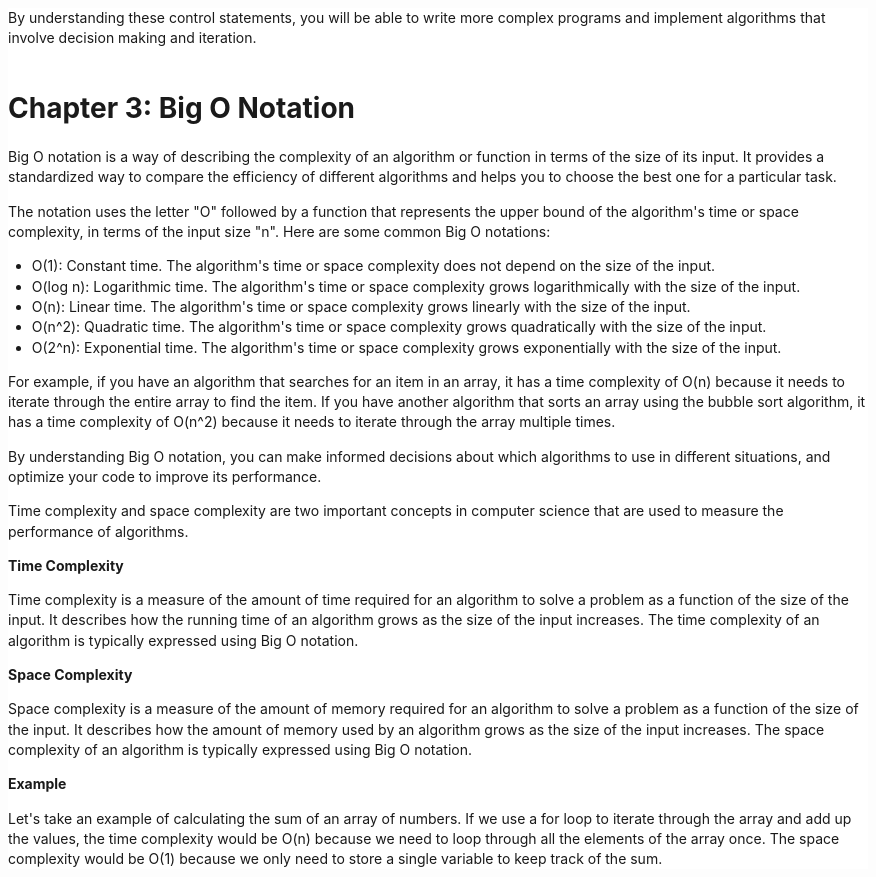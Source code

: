 By understanding these control statements, you will be able to write more complex programs and implement algorithms that involve decision making and iteration.

# Chapter 3: Big O Notation

Big O notation is a way of describing the complexity of an algorithm or function in terms of the size of its input. It provides a standardized way to compare the efficiency of different algorithms and helps you to choose the best one for a particular task.

The notation uses the letter "O" followed by a function that represents the upper bound of the algorithm's time or space complexity, in terms of the input size "n". Here are some common Big O notations:

* O(1): Constant time. The algorithm's time or space complexity does not depend on the size of the input.
* O(log n): Logarithmic time. The algorithm's time or space complexity grows logarithmically with the size of the input.
* O(n): Linear time. The algorithm's time or space complexity grows linearly with the size of the input.
* O(n^2): Quadratic time. The algorithm's time or space complexity grows quadratically with the size of the input.
* O(2^n): Exponential time. The algorithm's time or space complexity grows exponentially with the size of the input.

For example, if you have an algorithm that searches for an item in an array, it has a time complexity of O(n) because it needs to iterate through the entire array to find the item. If you have another algorithm that sorts an array using the bubble sort algorithm, it has a time complexity of O(n^2) because it needs to iterate through the array multiple times.

By understanding Big O notation, you can make informed decisions about which algorithms to use in different situations, and optimize your code to improve its performance.

Time complexity and space complexity are two important concepts in computer science that are used to measure the performance of algorithms.

**Time Complexity**

Time complexity is a measure of the amount of time required for an algorithm to solve a problem as a function of the size of the input. It describes how the running time of an algorithm grows as the size of the input increases. The time complexity of an algorithm is typically expressed using Big O notation.

**Space Complexity**

Space complexity is a measure of the amount of memory required for an algorithm to solve a problem as a function of the size of the input. It describes how the amount of memory used by an algorithm grows as the size of the input increases. The space complexity of an algorithm is typically expressed using Big O notation.

**Example**

Let's take an example of calculating the sum of an array of numbers. If we use a for loop to iterate through the array and add up the values, the time complexity would be O(n) because we need to loop through all the elements of the array once. The space complexity would be O(1) because we only need to store a single variable to keep track of the sum.
